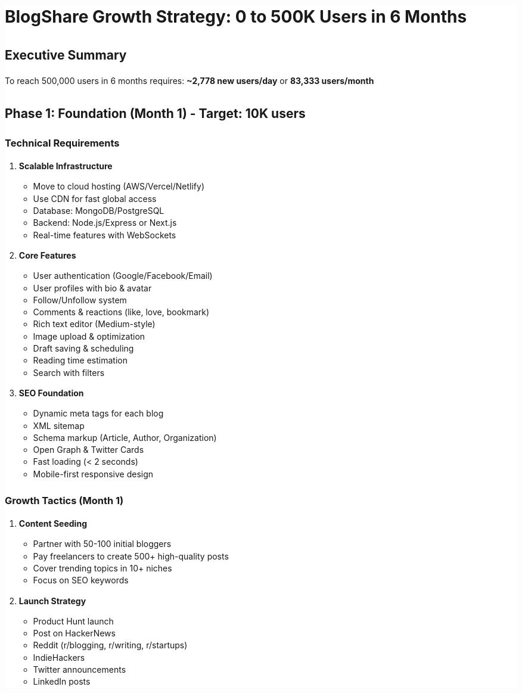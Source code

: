 # BlogShare Growth Strategy: 0 to 500K Users in 6 Months

## Executive Summary
To reach 500,000 users in 6 months requires: **~2,778 new users/day** or **83,333 users/month**

## Phase 1: Foundation (Month 1) - Target: 10K users

### Technical Requirements
1. **Scalable Infrastructure**
   - Move to cloud hosting (AWS/Vercel/Netlify)
   - Use CDN for fast global access
   - Database: MongoDB/PostgreSQL
   - Backend: Node.js/Express or Next.js
   - Real-time features with WebSockets

2. **Core Features**
   - User authentication (Google/Facebook/Email)
   - User profiles with bio & avatar
   - Follow/Unfollow system
   - Comments & reactions (like, love, bookmark)
   - Rich text editor (Medium-style)
   - Image upload & optimization
   - Draft saving & scheduling
   - Reading time estimation
   - Search with filters

3. **SEO Foundation**
   - Dynamic meta tags for each blog
   - XML sitemap
   - Schema markup (Article, Author, Organization)
   - Open Graph & Twitter Cards
   - Fast loading (< 2 seconds)
   - Mobile-first responsive design

### Growth Tactics (Month 1)
1. **Content Seeding**
   - Partner with 50-100 initial bloggers
   - Pay freelancers to create 500+ high-quality posts
   - Cover trending topics in 10+ niches
   - Focus on SEO keywords

2. **Launch Strategy**
   - Product Hunt launch
   - Post on HackerNews
   - Reddit (r/blogging, r/writing, r/startups)
   - IndieHackers
   - Twitter announcements
   - LinkedIn posts
